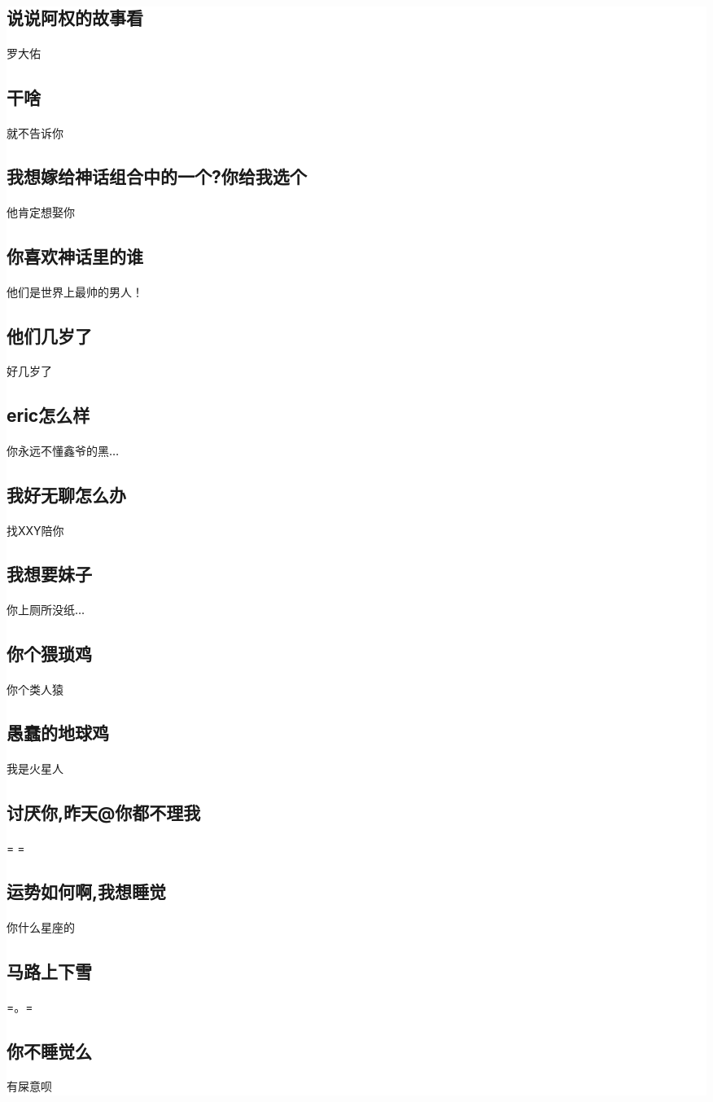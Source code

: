 ## 说说阿权的故事看
罗大佑

## 干啥
就不告诉你

## 我想嫁给神话组合中的一个?你给我选个
他肯定想娶你

## 你喜欢神话里的谁
他们是世界上最帅的男人！

## 他们几岁了
好几岁了

## eric怎么样
你永远不懂鑫爷的黑…

## 我好无聊怎么办
找XXY陪你

## 我想要妹子
你上厕所没纸...

## 你个猥琐鸡
你个类人猿

## 愚蠢的地球鸡
我是火星人

## 讨厌你,昨天@你都不理我
= =

## 运势如何啊,我想睡觉
你什么星座的

## 马路上下雪
=。=

## 你不睡觉么
有屎意呗
